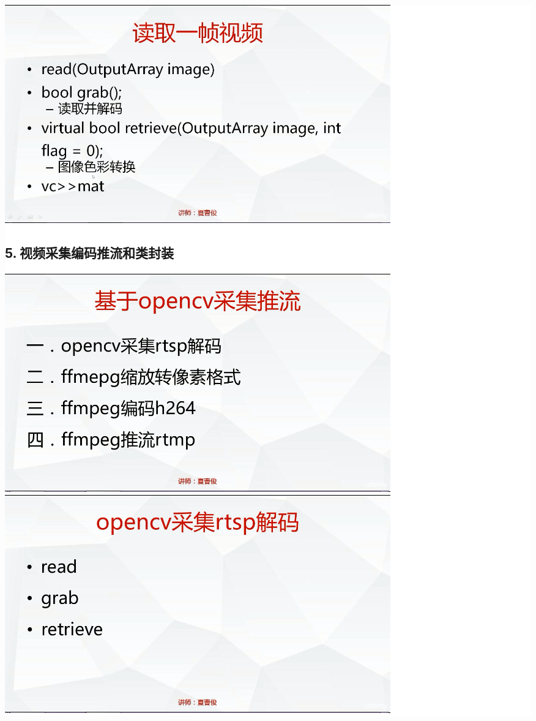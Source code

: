 <img src="_asset/读取一帧视频.png">

## 5. 视频采集编码推流和类封装

<img src="_asset/基于opencv采集推流.png">

<img src="_asset/opencv采集rtsp解码.png">
